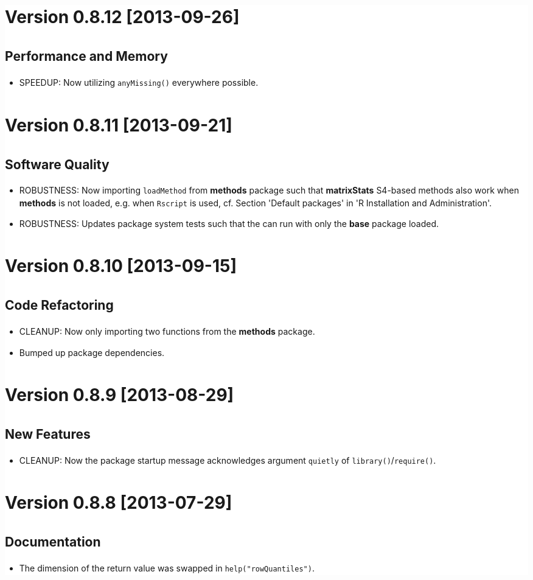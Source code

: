 
# Version 0.8.12 [2013-09-26]

## Performance and Memory

 * SPEEDUP: Now utilizing `anyMissing()` everywhere possible.


# Version 0.8.11 [2013-09-21]

## Software Quality

 * ROBUSTNESS: Now importing `loadMethod` from **methods** package
   such that **matrixStats** S4-based methods also work when
   **methods** is not loaded, e.g.  when `Rscript` is used,
   cf. Section 'Default packages' in 'R Installation and
   Administration'.

 * ROBUSTNESS: Updates package system tests such that the can run with
   only the **base** package loaded.


# Version 0.8.10 [2013-09-15]

## Code Refactoring

 * CLEANUP: Now only importing two functions from the **methods**
   package.

 * Bumped up package dependencies.


# Version 0.8.9 [2013-08-29]

## New Features

 * CLEANUP: Now the package startup message acknowledges argument
   `quietly` of `library()`/`require()`.


# Version 0.8.8 [2013-07-29]

## Documentation

 * The dimension of the return value was swapped in
   `help("rowQuantiles")`.
